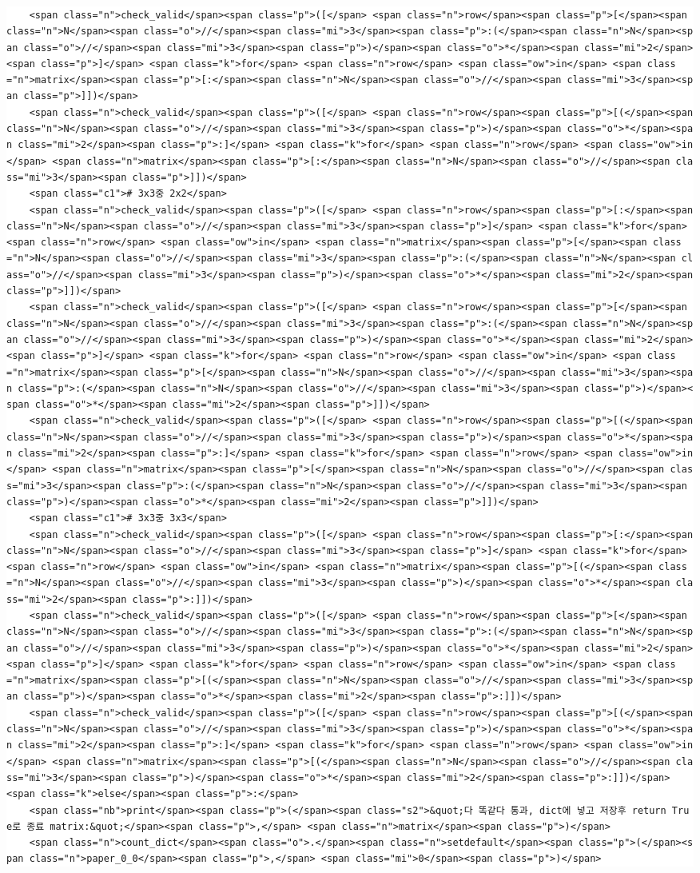         <span class="n">check_valid</span><span class="p">([</span> <span class="n">row</span><span class="p">[</span><span class="n">N</span><span class="o">//</span><span class="mi">3</span><span class="p">:(</span><span class="n">N</span><span class="o">//</span><span class="mi">3</span><span class="p">)</span><span class="o">*</span><span class="mi">2</span><span class="p">]</span> <span class="k">for</span> <span class="n">row</span> <span class="ow">in</span> <span class="n">matrix</span><span class="p">[:</span><span class="n">N</span><span class="o">//</span><span class="mi">3</span><span class="p">]])</span>
        <span class="n">check_valid</span><span class="p">([</span> <span class="n">row</span><span class="p">[(</span><span class="n">N</span><span class="o">//</span><span class="mi">3</span><span class="p">)</span><span class="o">*</span><span class="mi">2</span><span class="p">:]</span> <span class="k">for</span> <span class="n">row</span> <span class="ow">in</span> <span class="n">matrix</span><span class="p">[:</span><span class="n">N</span><span class="o">//</span><span class="mi">3</span><span class="p">]])</span>
        <span class="c1"># 3x3중 2x2</span>
        <span class="n">check_valid</span><span class="p">([</span> <span class="n">row</span><span class="p">[:</span><span class="n">N</span><span class="o">//</span><span class="mi">3</span><span class="p">]</span> <span class="k">for</span> <span class="n">row</span> <span class="ow">in</span> <span class="n">matrix</span><span class="p">[</span><span class="n">N</span><span class="o">//</span><span class="mi">3</span><span class="p">:(</span><span class="n">N</span><span class="o">//</span><span class="mi">3</span><span class="p">)</span><span class="o">*</span><span class="mi">2</span><span class="p">]])</span>
        <span class="n">check_valid</span><span class="p">([</span> <span class="n">row</span><span class="p">[</span><span class="n">N</span><span class="o">//</span><span class="mi">3</span><span class="p">:(</span><span class="n">N</span><span class="o">//</span><span class="mi">3</span><span class="p">)</span><span class="o">*</span><span class="mi">2</span><span class="p">]</span> <span class="k">for</span> <span class="n">row</span> <span class="ow">in</span> <span class="n">matrix</span><span class="p">[</span><span class="n">N</span><span class="o">//</span><span class="mi">3</span><span class="p">:(</span><span class="n">N</span><span class="o">//</span><span class="mi">3</span><span class="p">)</span><span class="o">*</span><span class="mi">2</span><span class="p">]])</span>
        <span class="n">check_valid</span><span class="p">([</span> <span class="n">row</span><span class="p">[(</span><span class="n">N</span><span class="o">//</span><span class="mi">3</span><span class="p">)</span><span class="o">*</span><span class="mi">2</span><span class="p">:]</span> <span class="k">for</span> <span class="n">row</span> <span class="ow">in</span> <span class="n">matrix</span><span class="p">[</span><span class="n">N</span><span class="o">//</span><span class="mi">3</span><span class="p">:(</span><span class="n">N</span><span class="o">//</span><span class="mi">3</span><span class="p">)</span><span class="o">*</span><span class="mi">2</span><span class="p">]])</span>
        <span class="c1"># 3x3중 3x3</span>
        <span class="n">check_valid</span><span class="p">([</span> <span class="n">row</span><span class="p">[:</span><span class="n">N</span><span class="o">//</span><span class="mi">3</span><span class="p">]</span> <span class="k">for</span> <span class="n">row</span> <span class="ow">in</span> <span class="n">matrix</span><span class="p">[(</span><span class="n">N</span><span class="o">//</span><span class="mi">3</span><span class="p">)</span><span class="o">*</span><span class="mi">2</span><span class="p">:]])</span>
        <span class="n">check_valid</span><span class="p">([</span> <span class="n">row</span><span class="p">[</span><span class="n">N</span><span class="o">//</span><span class="mi">3</span><span class="p">:(</span><span class="n">N</span><span class="o">//</span><span class="mi">3</span><span class="p">)</span><span class="o">*</span><span class="mi">2</span><span class="p">]</span> <span class="k">for</span> <span class="n">row</span> <span class="ow">in</span> <span class="n">matrix</span><span class="p">[(</span><span class="n">N</span><span class="o">//</span><span class="mi">3</span><span class="p">)</span><span class="o">*</span><span class="mi">2</span><span class="p">:]])</span>
        <span class="n">check_valid</span><span class="p">([</span> <span class="n">row</span><span class="p">[(</span><span class="n">N</span><span class="o">//</span><span class="mi">3</span><span class="p">)</span><span class="o">*</span><span class="mi">2</span><span class="p">:]</span> <span class="k">for</span> <span class="n">row</span> <span class="ow">in</span> <span class="n">matrix</span><span class="p">[(</span><span class="n">N</span><span class="o">//</span><span class="mi">3</span><span class="p">)</span><span class="o">*</span><span class="mi">2</span><span class="p">:]])</span>
    <span class="k">else</span><span class="p">:</span>
        <span class="nb">print</span><span class="p">(</span><span class="s2">&quot;다 똑같다 통과, dict에 넣고 저장후 return True로 종료 matrix:&quot;</span><span class="p">,</span> <span class="n">matrix</span><span class="p">)</span>
        <span class="n">count_dict</span><span class="o">.</span><span class="n">setdefault</span><span class="p">(</span><span class="n">paper_0_0</span><span class="p">,</span> <span class="mi">0</span><span class="p">)</span>